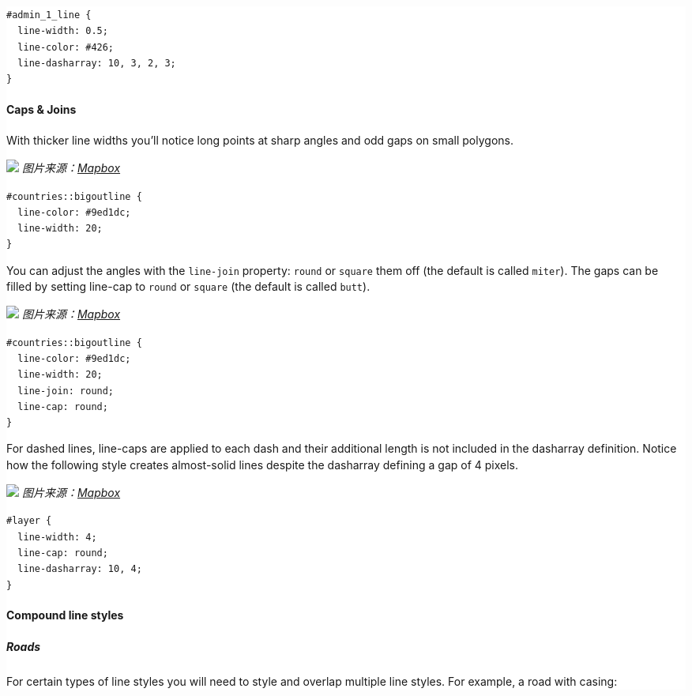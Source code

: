 	#admin_1_line {
	  line-width: 0.5;
	  line-color: #426;
	  line-dasharray: 10, 3, 2, 3;
	}
	

#### Caps & Joins

With thicker line widths you’ll notice long points at sharp angles and odd gaps on small polygons.

![](https://www.mapbox.com/tilemill/assets/pages/styling-lines-4.png)
_图片来源：[Mapbox](https://www.mapbox.com/tilemill/docs/guides/styling-lines/)_

	
	#countries::bigoutline {
	  line-color: #9ed1dc;
	  line-width: 20;
	}
	

You can adjust the angles with the `line-join` property: `round` or `square` them off (the default is called `miter`). The gaps can be filled by setting line-cap to `round` or `square` (the default is called `butt`).

![](https://www.mapbox.com/tilemill/assets/pages/styling-lines-5.png)
_图片来源：[Mapbox](https://www.mapbox.com/tilemill/docs/guides/styling-lines/)_

	
	#countries::bigoutline {
	  line-color: #9ed1dc;
	  line-width: 20;
	  line-join: round;
	  line-cap: round;
	}
	

For dashed lines, line-caps are applied to each dash and their additional length is not included in the dasharray definition. Notice how the following style creates almost-solid lines despite the dasharray defining a gap of 4 pixels.

![](https://www.mapbox.com/tilemill/assets/pages/styling-lines-6.png)
_图片来源：[Mapbox](https://www.mapbox.com/tilemill/docs/guides/styling-lines/)_

	
	#layer {
	  line-width: 4;
	  line-cap: round;
	  line-dasharray: 10, 4;
	}
	

#### Compound line styles

##### Roads

For certain types of line styles you will need to style and overlap multiple line styles. For example, a road with casing:

